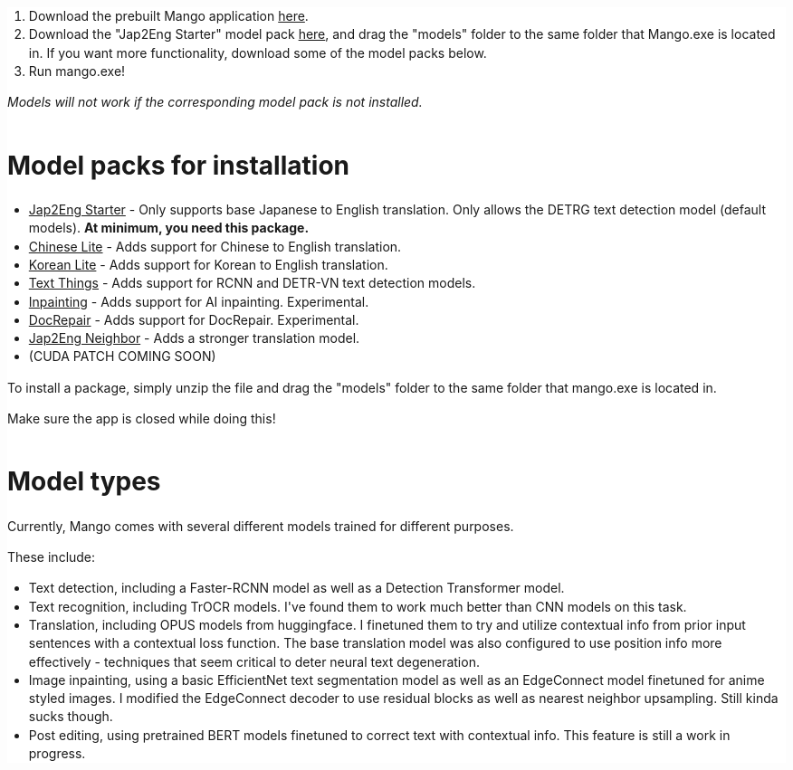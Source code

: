1. Download the prebuilt Mango application [here](https://github.com/SmartWashingMachine/Gandy/releases/).
2. Download the "Jap2Eng Starter" model pack [here]([https://drive.google.com/file/d/1wvzWXpFCO728DsONJUknKng4hjgnByNH/view?usp=share_link](https://drive.google.com/file/d/1GjtzG06j7bEBuaR3AwXURXENxvsfjBEy/view?usp=share_link)), and drag the "models" folder to the same folder that Mango.exe is located in. If you want more functionality, download some of the model packs below.
3. Run mango.exe!

*Models will not work if the corresponding model pack is not installed.*

# Model packs for installation

- [Jap2Eng Starter](https://drive.google.com/file/d/1wvzWXpFCO728DsONJUknKng4hjgnByNH/view?usp=share_link) - Only supports base Japanese to English translation. Only allows the DETRG text detection model (default models). **At minimum, you need this package.**
- [Chinese Lite](https://drive.google.com/file/d/1NA5pcZtJo8kgd60THpf0ur_sXLC7z8WC/view?usp=share_link) - Adds support for Chinese to English translation.
- [Korean Lite](https://drive.google.com/file/d/1QMkhARX_4faxiOsvky0beam_HWuN9394/view?usp=share_link) - Adds support for Korean to English translation.
- [Text Things](https://drive.google.com/file/d/1bap2jNkXNwM01MXYlzwypIKzgAc0fv-3/view?usp=share_link) - Adds support for RCNN and DETR-VN text detection models.
- [Inpainting](https://drive.google.com/file/d/1BCq9CHgwprcF9syPDltX2w7nwYKV28d4/view?usp=share_link) - Adds support for AI inpainting. Experimental.
- [DocRepair](https://drive.google.com/file/d/1mWtpRRxPZ_JyiKfJ6yWm5-2ljed7g_ES/view?usp=share_link) - Adds support for DocRepair. Experimental.
- [Jap2Eng Neighbor](https://drive.google.com/file/d/1B0fMJ7bHVfgHYuQu9ssGtUoYge_rJDzY/view?usp=share_link) - Adds a stronger translation model.
- (CUDA PATCH COMING SOON)

To install a package, simply unzip the file and drag the "models" folder to the same folder that mango.exe is located in.

Make sure the app is closed while doing this!

# Model types

Currently, Mango comes with several different models trained for different purposes.

These include:

- Text detection, including a Faster-RCNN model as well as a Detection Transformer model.
- Text recognition, including TrOCR models. I've found them to work much better than CNN models on this task.
- Translation, including OPUS models from huggingface. I finetuned them to try and utilize contextual info from prior input sentences with a contextual loss function. The base translation model was also configured to use position info more effectively - techniques that seem critical to deter neural text degeneration.
- Image inpainting, using a basic EfficientNet text segmentation model as well as an EdgeConnect model finetuned for anime styled images. I modified the EdgeConnect decoder to use residual blocks as well as nearest neighbor upsampling. Still kinda sucks though.
- Post editing, using pretrained BERT models finetuned to correct text with contextual info. This feature is still a work in progress.
